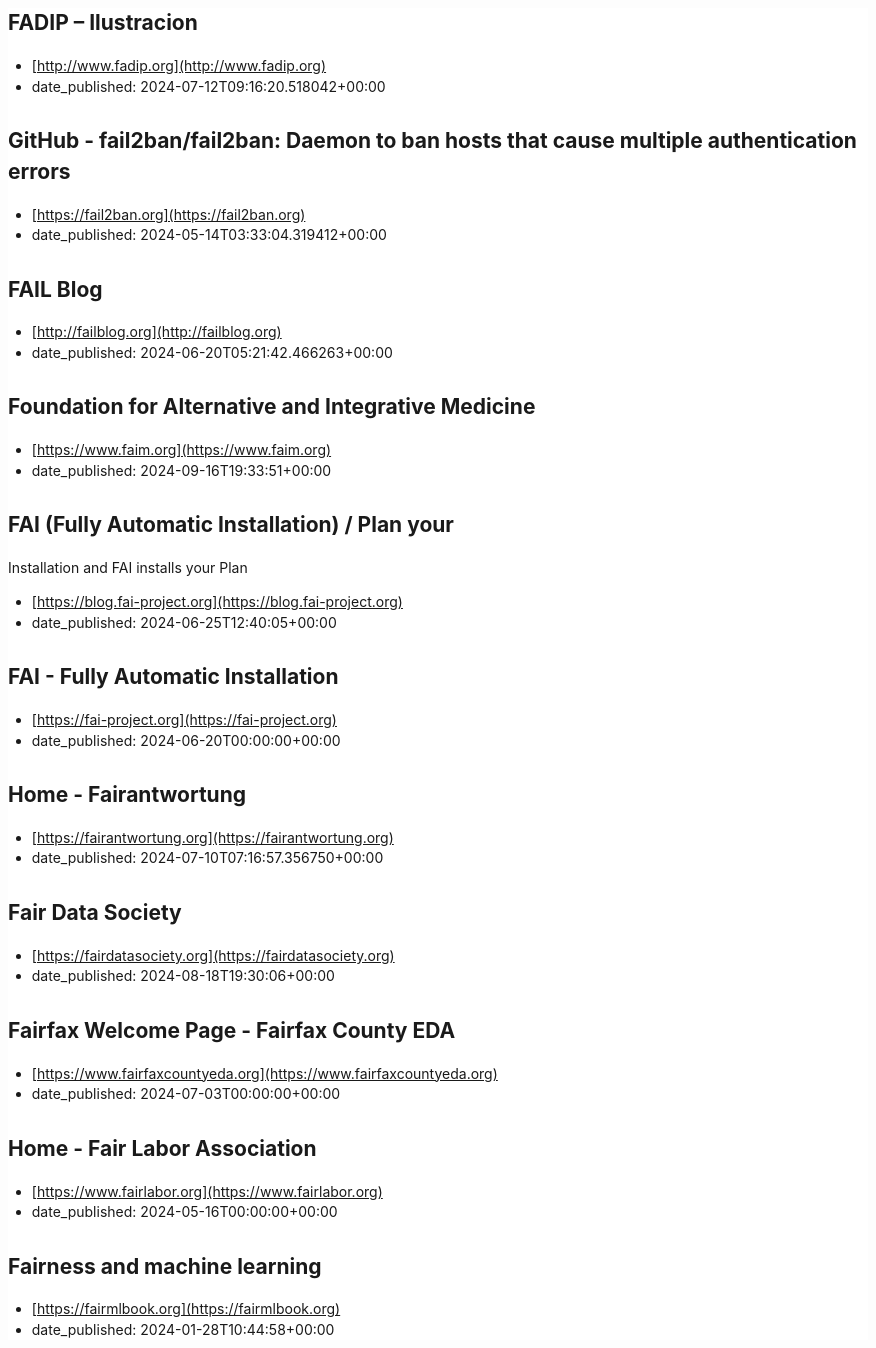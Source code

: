  ## FADIP – Ilustracion
 - [http://www.fadip.org](http://www.fadip.org)
 - date_published: 2024-07-12T09:16:20.518042+00:00

 ## GitHub - fail2ban/fail2ban: Daemon to ban hosts that cause multiple authentication errors
 - [https://fail2ban.org](https://fail2ban.org)
 - date_published: 2024-05-14T03:33:04.319412+00:00

 ## FAIL Blog
 - [http://failblog.org](http://failblog.org)
 - date_published: 2024-06-20T05:21:42.466263+00:00

 ## Foundation for Alternative and Integrative Medicine
 - [https://www.faim.org](https://www.faim.org)
 - date_published: 2024-09-16T19:33:51+00:00

 ## FAI (Fully Automatic Installation) / Plan your
Installation and FAI installs your Plan
 - [https://blog.fai-project.org](https://blog.fai-project.org)
 - date_published: 2024-06-25T12:40:05+00:00

 ## FAI - Fully Automatic Installation
 - [https://fai-project.org](https://fai-project.org)
 - date_published: 2024-06-20T00:00:00+00:00

 ## Home - Fairantwortung
 - [https://fairantwortung.org](https://fairantwortung.org)
 - date_published: 2024-07-10T07:16:57.356750+00:00

 ## Fair Data Society
 - [https://fairdatasociety.org](https://fairdatasociety.org)
 - date_published: 2024-08-18T19:30:06+00:00

 ## Fairfax Welcome Page - Fairfax County EDA
 - [https://www.fairfaxcountyeda.org](https://www.fairfaxcountyeda.org)
 - date_published: 2024-07-03T00:00:00+00:00

 ## Home - Fair Labor Association
 - [https://www.fairlabor.org](https://www.fairlabor.org)
 - date_published: 2024-05-16T00:00:00+00:00

 ## Fairness and machine learning
 - [https://fairmlbook.org](https://fairmlbook.org)
 - date_published: 2024-01-28T10:44:58+00:00
